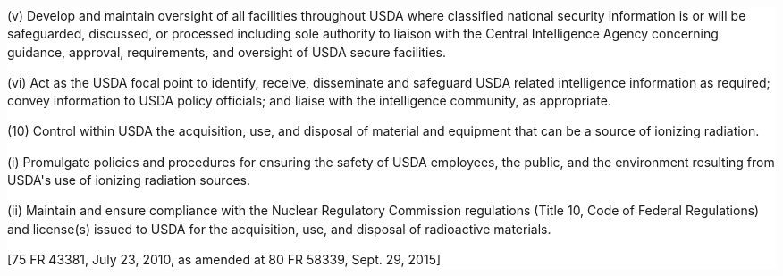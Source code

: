 (v) Develop and maintain oversight of all facilities throughout USDA where classified national security information is or will be safeguarded, discussed, or processed including sole authority to liaison with the Central Intelligence Agency concerning guidance, approval, requirements, and oversight of USDA secure facilities.

(vi) Act as the USDA focal point to identify, receive, disseminate and safeguard USDA related intelligence information as required; convey information to USDA policy officials; and liaise with the intelligence community, as appropriate.

(10) Control within USDA the acquisition, use, and disposal of material and equipment that can be a source of ionizing radiation.

(i) Promulgate policies and procedures for ensuring the safety of USDA employees, the public, and the environment resulting from USDA's use of ionizing radiation sources.

(ii) Maintain and ensure compliance with the Nuclear Regulatory Commission regulations (Title 10, Code of Federal Regulations) and license(s) issued to USDA for the acquisition, use, and disposal of radioactive materials.

[75 FR 43381, July 23, 2010, as amended at 80 FR 58339, Sept. 29, 2015]